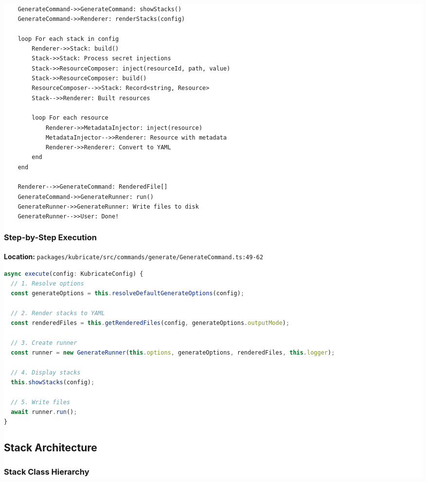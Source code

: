 ```mermaid
    GenerateCommand->>GenerateCommand: showStacks()
    GenerateCommand->>Renderer: renderStacks(config)

    loop For each stack in config
        Renderer->>Stack: build()
        Stack->>Stack: Process secret injections
        Stack->>ResourceComposer: inject(resourceId, path, value)
        Stack->>ResourceComposer: build()
        ResourceComposer-->>Stack: Record<string, Resource>
        Stack-->>Renderer: Built resources

        loop For each resource
            Renderer->>MetadataInjector: inject(resource)
            MetadataInjector-->>Renderer: Resource with metadata
            Renderer->>Renderer: Convert to YAML
        end
    end

    Renderer-->>GenerateCommand: RenderedFile[]
    GenerateCommand->>GenerateRunner: run()
    GenerateRunner->>GenerateRunner: Write files to disk
    GenerateRunner-->>User: Done!
```

### Step-by-Step Execution

**Location:** `packages/kubricate/src/commands/generate/GenerateCommand.ts:49-62`

```typescript
async execute(config: KubricateConfig) {
  // 1. Resolve options
  const generateOptions = this.resolveDefaultGenerateOptions(config);

  // 2. Render stacks to YAML
  const renderedFiles = this.getRenderedFiles(config, generateOptions.outputMode);

  // 3. Create runner
  const runner = new GenerateRunner(this.options, generateOptions, renderedFiles, this.logger);

  // 4. Display stacks
  this.showStacks(config);

  // 5. Write files
  await runner.run();
}
```

## Stack Architecture

### Stack Class Hierarchy
